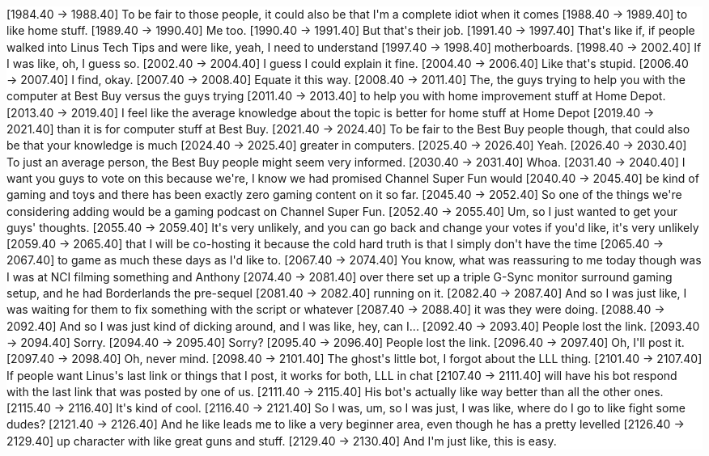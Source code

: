 [1984.40 → 1988.40] To be fair to those people, it could also be that I'm a complete idiot when it comes
[1988.40 → 1989.40] to like home stuff.
[1989.40 → 1990.40] Me too.
[1990.40 → 1991.40] But that's their job.
[1991.40 → 1997.40] That's like if, if people walked into Linus Tech Tips and were like, yeah, I need to understand
[1997.40 → 1998.40] motherboards.
[1998.40 → 2002.40] If I was like, oh, I guess so.
[2002.40 → 2004.40] I guess I could explain it fine.
[2004.40 → 2006.40] Like that's stupid.
[2006.40 → 2007.40] I find, okay.
[2007.40 → 2008.40] Equate it this way.
[2008.40 → 2011.40] The, the guys trying to help you with the computer at Best Buy versus the guys trying
[2011.40 → 2013.40] to help you with home improvement stuff at Home Depot.
[2013.40 → 2019.40] I feel like the average knowledge about the topic is better for home stuff at Home Depot
[2019.40 → 2021.40] than it is for computer stuff at Best Buy.
[2021.40 → 2024.40] To be fair to the Best Buy people though, that could also be that your knowledge is much
[2024.40 → 2025.40] greater in computers.
[2025.40 → 2026.40] Yeah.
[2026.40 → 2030.40] To just an average person, the Best Buy people might seem very informed.
[2030.40 → 2031.40] Whoa.
[2031.40 → 2040.40] I want you guys to vote on this because we're, I know we had promised Channel Super Fun would
[2040.40 → 2045.40] be kind of gaming and toys and there has been exactly zero gaming content on it so far.
[2045.40 → 2052.40] So one of the things we're considering adding would be a gaming podcast on Channel Super Fun.
[2052.40 → 2055.40] Um, so I just wanted to get your guys' thoughts.
[2055.40 → 2059.40] It's very unlikely, and you can go back and change your votes if you'd like, it's very unlikely
[2059.40 → 2065.40] that I will be co-hosting it because the cold hard truth is that I simply don't have the time
[2065.40 → 2067.40] to game as much these days as I'd like to.
[2067.40 → 2074.40] You know, what was reassuring to me today though was I was at NCI filming something and Anthony
[2074.40 → 2081.40] over there set up a triple G-Sync monitor surround gaming setup, and he had Borderlands the pre-sequel
[2081.40 → 2082.40] running on it.
[2082.40 → 2087.40] And so I was just like, I was waiting for them to fix something with the script or whatever
[2087.40 → 2088.40] it was they were doing.
[2088.40 → 2092.40] And so I was just kind of dicking around, and I was like, hey, can I...
[2092.40 → 2093.40] People lost the link.
[2093.40 → 2094.40] Sorry.
[2094.40 → 2095.40] Sorry?
[2095.40 → 2096.40] People lost the link.
[2096.40 → 2097.40] Oh, I'll post it.
[2097.40 → 2098.40] Oh, never mind.
[2098.40 → 2101.40] The ghost's little bot, I forgot about the LLL thing.
[2101.40 → 2107.40] If people want Linus's last link or things that I post, it works for both, LLL in chat
[2107.40 → 2111.40] will have his bot respond with the last link that was posted by one of us.
[2111.40 → 2115.40] His bot's actually like way better than all the other ones.
[2115.40 → 2116.40] It's kind of cool.
[2116.40 → 2121.40] So I was, um, so I was just, I was like, where do I go to like fight some dudes?
[2121.40 → 2126.40] And he like leads me to like a very beginner area, even though he has a pretty levelled
[2126.40 → 2129.40] up character with like great guns and stuff.
[2129.40 → 2130.40] And I'm just like, this is easy.
